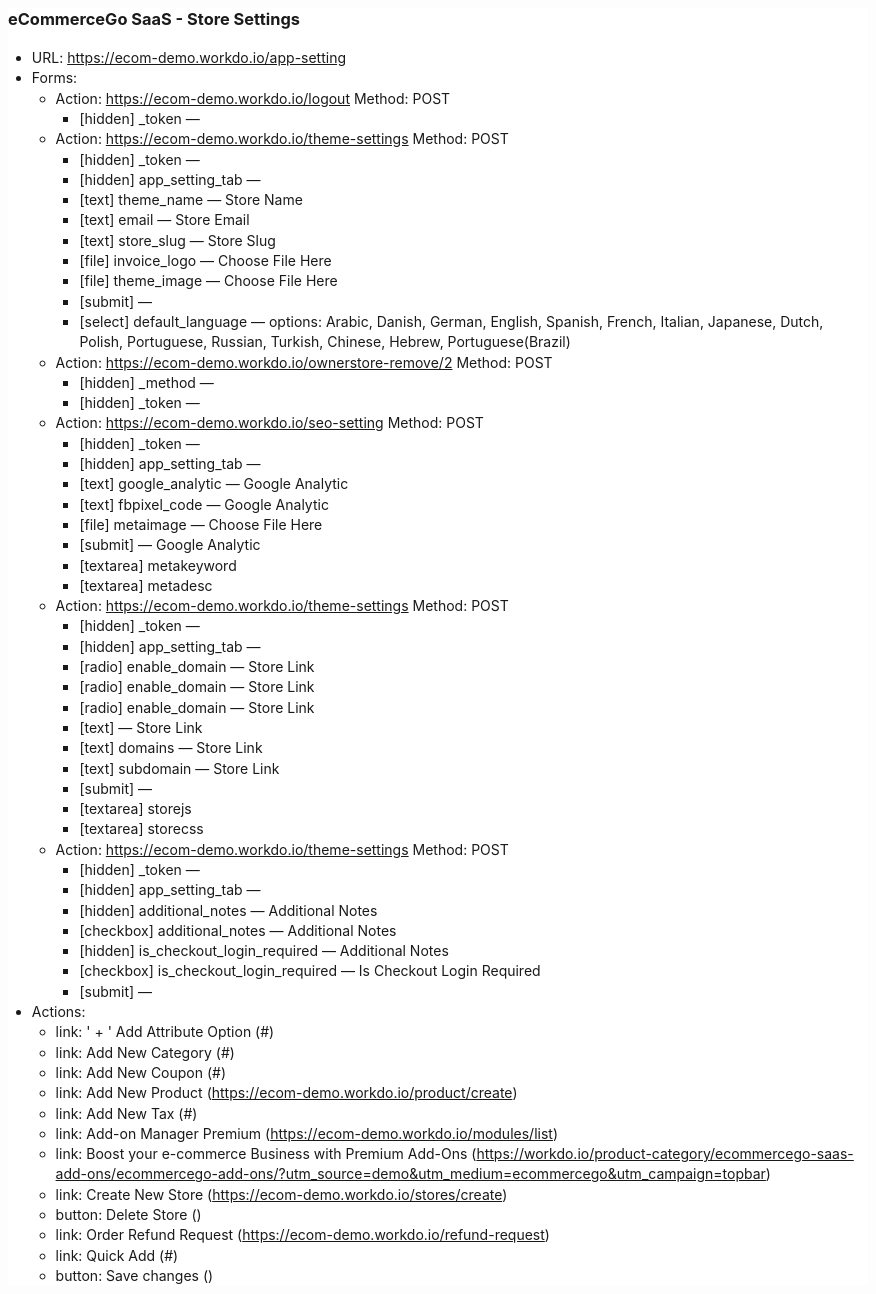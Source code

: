 ### eCommerceGo SaaS - Store Settings
- URL: https://ecom-demo.workdo.io/app-setting
- Forms:
  - Action: https://ecom-demo.workdo.io/logout Method: POST
    - [hidden] _token — 
  - Action: https://ecom-demo.workdo.io/theme-settings Method: POST
    - [hidden] _token — 
    - [hidden] app_setting_tab — 
    - [text] theme_name — Store Name
    - [text] email — Store Email
    - [text] store_slug — Store Slug
    - [file] invoice_logo — Choose File Here
    - [file] theme_image — Choose File Here
    - [submit]  — 
    - [select] default_language — options: Arabic, Danish, German, English, Spanish, French, Italian, Japanese, Dutch, Polish, Portuguese, Russian, Turkish, Chinese, Hebrew, Portuguese(Brazil)
  - Action: https://ecom-demo.workdo.io/ownerstore-remove/2 Method: POST
    - [hidden] _method — 
    - [hidden] _token — 
  - Action: https://ecom-demo.workdo.io/seo-setting Method: POST
    - [hidden] _token — 
    - [hidden] app_setting_tab — 
    - [text] google_analytic — Google Analytic
    - [text] fbpixel_code — Google Analytic
    - [file] metaimage — Choose File Here
    - [submit]  — Google Analytic
    - [textarea] metakeyword
    - [textarea] metadesc
  - Action: https://ecom-demo.workdo.io/theme-settings Method: POST
    - [hidden] _token — 
    - [hidden] app_setting_tab — 
    - [radio] enable_domain — Store Link
    - [radio] enable_domain — Store Link
    - [radio] enable_domain — Store Link
    - [text]  — Store Link
    - [text] domains — Store Link
    - [text] subdomain — Store Link
    - [submit]  — 
    - [textarea] storejs
    - [textarea] storecss
  - Action: https://ecom-demo.workdo.io/theme-settings Method: POST
    - [hidden] _token — 
    - [hidden] app_setting_tab — 
    - [hidden] additional_notes — Additional Notes
    - [checkbox] additional_notes — Additional Notes
    - [hidden] is_checkout_login_required — Additional Notes
    - [checkbox] is_checkout_login_required — Is Checkout Login Required
    - [submit]  — 
- Actions:
  - link: ' + ' Add Attribute Option (#)
  - link: Add New Category (#)
  - link: Add New Coupon (#)
  - link: Add New Product (https://ecom-demo.workdo.io/product/create)
  - link: Add New Tax (#)
  - link: Add-on Manager Premium (https://ecom-demo.workdo.io/modules/list)
  - link: Boost your e-commerce Business with Premium Add-Ons (https://workdo.io/product-category/ecommercego-saas-add-ons/ecommercego-add-ons/?utm_source=demo&utm_medium=ecommercego&utm_campaign=topbar)
  - link: Create New Store (https://ecom-demo.workdo.io/stores/create)
  - button: Delete Store ()
  - link: Order Refund Request (https://ecom-demo.workdo.io/refund-request)
  - link: Quick Add (#)
  - button: Save changes ()